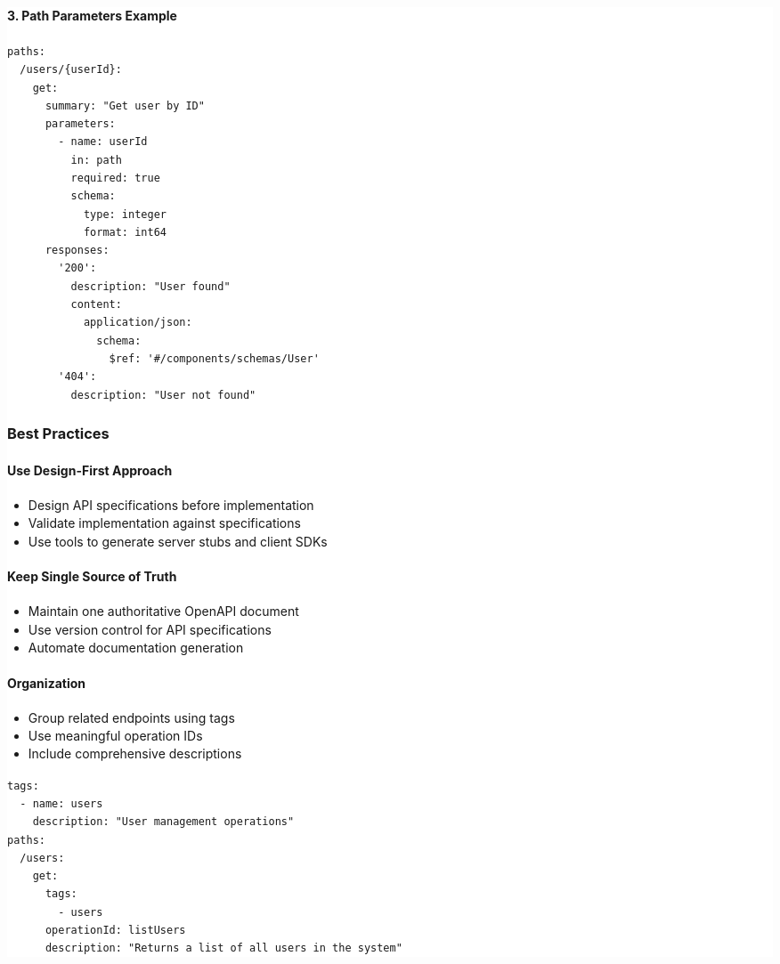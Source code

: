 #### 3. Path Parameters Example

```
paths:
  /users/{userId}:
    get:
      summary: "Get user by ID"
      parameters:
        - name: userId
          in: path
          required: true
          schema:
            type: integer
            format: int64
      responses:
        '200':
          description: "User found"
          content:
            application/json:
              schema:
                $ref: '#/components/schemas/User'
        '404':
          description: "User not found"
```

### Best Practices

#### Use Design-First Approach

- Design API specifications before implementation  
- Validate implementation against specifications  
- Use tools to generate server stubs and client SDKs  

#### Keep Single Source of Truth

- Maintain one authoritative OpenAPI document  
- Use version control for API specifications  
- Automate documentation generation  

#### Organization

- Group related endpoints using tags  
- Use meaningful operation IDs  
- Include comprehensive descriptions  

```
tags:
  - name: users
    description: "User management operations"
paths:
  /users:
    get:
      tags:
        - users
      operationId: listUsers
      description: "Returns a list of all users in the system"
```

